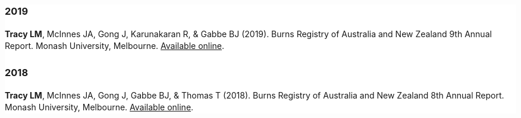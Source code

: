 ### 2019
**Tracy LM**, McInnes JA, Gong J, Karunakaran R, & Gabbe BJ (2019). Burns Registry of Australia and New Zealand 9th Annual Report. Monash University, Melbourne. [Available online](https://www.monash.edu/__data/assets/pdf_file/0003/1870005/BRANZ_AnnualReport_Year9_FINAL.pdf).

### 2018
**Tracy LM**, McInnes JA, Gong J, Gabbe BJ, & Thomas T (2018). Burns Registry of Australia and New Zealand 8th Annual Report. Monash University, Melbourne. [Available online](https://www.monash.edu/__data/assets/pdf_file/0005/1411349/BRANZ-8th-Annual-Report-Jul-16-Jun-17_0.pdf).
